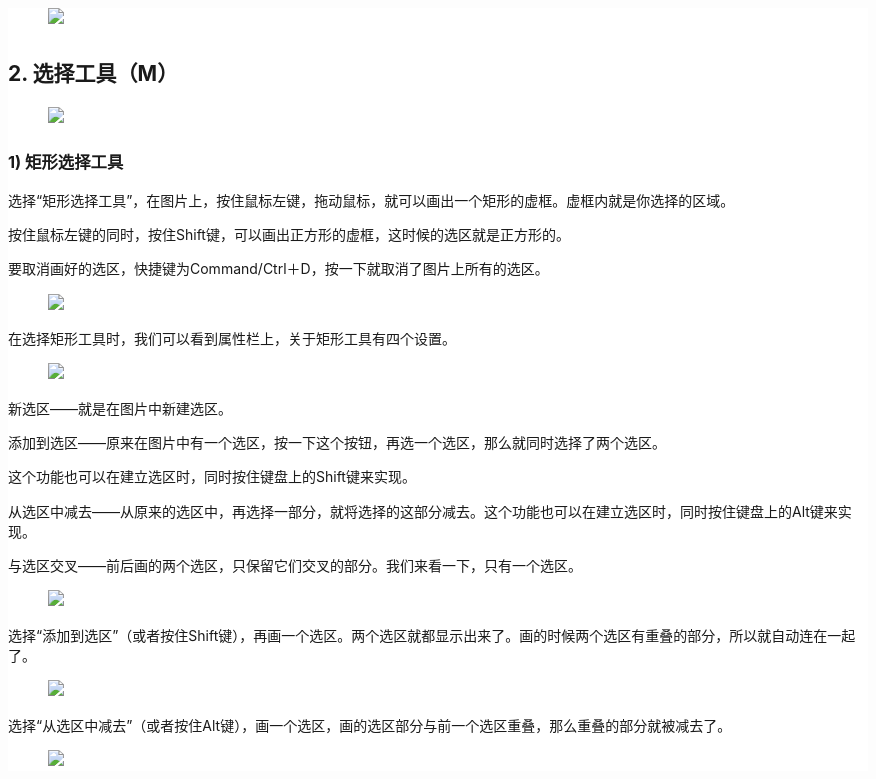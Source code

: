 <figure>
	<img src="https://y6cvag.tuk.livefilestore.com/y2p1ICaACTMQ4G4VQJmh6MIKiw_BXn93Uqn9rml8UzdUvOBukIDDSIdh98KFIyflZ3aVjUnhO8txrGPM6iWHbcW4szAVtCHP98SuEJZPmO0SglFBbckCP26Y2yQej3HTs422fzDpTuXwKAYNoLYFxRZGw/PsI_2_4.jpg?psid=1">
</figure>
 
## 2.	选择工具（M） ##

<figure>
	<img src="https://y6cvag.tuk.livefilestore.com/y2pgPLCx-K54nAyIz6p9GhdUsekJtHj5U-_wbEmfb3zOBhCOQImiR4bo-kP8SdVrUeQqRQbSmdRua8LXJEwKbwl6JigZNbHlD48-phjNbothY4iF0yya9pEYATzVdaU4wa4sxoYtfYMZToWAvDDgD77ZA/PsI_2_5.jpg?psid=1">
</figure>
 
### 1)	矩形选择工具 ###

选择“矩形选择工具”，在图片上，按住鼠标左键，拖动鼠标，就可以画出一个矩形的虚框。虚框内就是你选择的区域。

按住鼠标左键的同时，按住Shift键，可以画出正方形的虚框，这时候的选区就是正方形的。

要取消画好的选区，快捷键为Command/Ctrl＋D，按一下就取消了图片上所有的选区。

<figure>
	<img src="https://y6cvag.tuk.livefilestore.com/y2p_Kt_99vMm8jnQzl1ssV8_OR3vvNH-3ae8OzXHPPUW8mDuUDwRbpvYlWYtO1Zyz2HyriDndCpwwgPICVEImeOSuLGNXXsX5xBSZpOHuF9glGhRHd7G4MRJIbsODale25_dTnLk0prYHWVhz_mmL3k4Q/PsI_2_6.jpg?psid=1">
</figure>
 
在选择矩形工具时，我们可以看到属性栏上，关于矩形工具有四个设置。

<figure>
	<img src="https://y6cvag.tuk.livefilestore.com/y2pgDbIGcPxyQO6CFzCNyAIHZ-I3yKTwHxUqVqWDf3pQnk47_9wvyDqf03Ovikx2d0UO43XIj_7E_VoTltVGOBGcmyoJwKl_p1N6OHOg4daa2XnpZEcd0TCk9MpK0i-zr3LSJjcJuzYyy6Cp1ocm0DPgQ/PsI_2_7.jpg?psid=1">
</figure>
 
新选区——就是在图片中新建选区。

添加到选区——原来在图片中有一个选区，按一下这个按钮，再选一个选区，那么就同时选择了两个选区。

这个功能也可以在建立选区时，同时按住键盘上的Shift键来实现。

从选区中减去——从原来的选区中，再选择一部分，就将选择的这部分减去。这个功能也可以在建立选区时，同时按住键盘上的Alt键来实现。

与选区交叉——前后画的两个选区，只保留它们交叉的部分。我们来看一下，只有一个选区。

<figure>
	<img src="https://y6cvag.tuk.livefilestore.com/y2pdsq1Zjwdzggj7G7i1Ecklh1YMtxLkt9fptHj7CHR9Yd4QUSLShEfWvJSzeBE1pDgR4wAhk_3IB9XWv3hqzMtVzX7-1U-scRsCMLuSys7ioM6uvMHQHTZQp5NpSMEO-zgL10GrZ-u-JfOc50q8oWRfA/PsI_2_8.jpg?psid=1">
</figure>
 
选择“添加到选区”（或者按住Shift键），再画一个选区。两个选区就都显示出来了。画的时候两个选区有重叠的部分，所以就自动连在一起了。

<figure>
	<img src="https://y6cvag.tuk.livefilestore.com/y2p7M0cA_t6OpCbI6eeTIKmmI3iQHnumoREJHy_7lnFjYG2ZbS-YRk99fzbkRSF914DhsXsKFLkNtF9L5j5iWRx8AdRGLQB59b4K-9S8ltvNrpn6UIwaL-Q0PIbsKKiD3-QHnhO3bUSRuJxh-JUK-Czyg/PsI_2_9.jpg?psid=1">
</figure>
 
选择“从选区中减去”（或者按住Alt键），画一个选区，画的选区部分与前一个选区重叠，那么重叠的部分就被减去了。

<figure>
	<img src="https://y6cvag.tuk.livefilestore.com/y2pkDhDk4zv262prrCC7gbwE0KC7qqJd4ruYPX1zU0OYOWCjnXTVg2NJ9b0aIBgNRx9Xq_neRd0QJxKGtj9D3SMTGJsHHwvcI1Tm2cFc62JwxErXrWUogOehiJ_CRj0pdrfXWaC6Dp8mzKnOKlNY9AcAw/PsI_2_10.jpg?psid=1">
</figure>
 